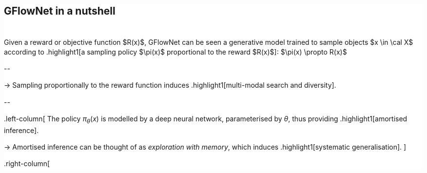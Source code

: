 
## GFlowNet in a nutshell

<br>
Given a reward or objective function $R(x)$, GFlowNet can be seen a generative model trained to sample objects $x \in \cal X$ according to .highlight1[a sampling policy $\pi(x)$ proportional to the reward $R(x)$]: $\pi(x) \propto R(x)$

--

&rarr; Sampling proportionally to the reward function induces .highlight1[multi-modal search and diversity].

--

.left-column[
The policy $\pi_{\theta}(x)$ is modelled by a deep neural network, parameterised by $\theta$, thus providing .highlight1[amortised inference].

&rarr; Amortised inference can be thought of as _exploration with memory_, which induces .highlight1[systematic generalisation].
]

.right-column[